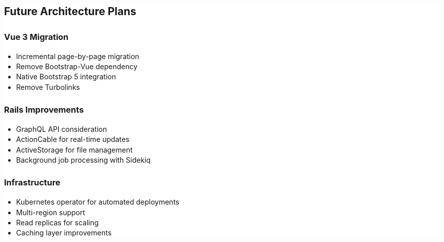 ## Future Architecture Plans

### Vue 3 Migration
- Incremental page-by-page migration
- Remove Bootstrap-Vue dependency
- Native Bootstrap 5 integration
- Remove Turbolinks

### Rails Improvements
- GraphQL API consideration
- ActionCable for real-time updates
- ActiveStorage for file management
- Background job processing with Sidekiq

### Infrastructure
- Kubernetes operator for automated deployments
- Multi-region support
- Read replicas for scaling
- Caching layer improvements